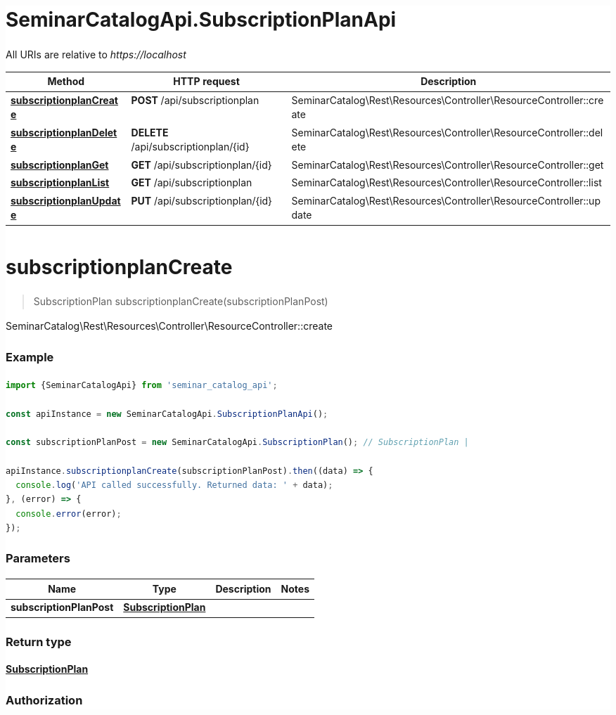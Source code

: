 # SeminarCatalogApi.SubscriptionPlanApi

All URIs are relative to *https://localhost*

Method | HTTP request | Description
------------- | ------------- | -------------
[**subscriptionplanCreate**](SubscriptionPlanApi.md#subscriptionplanCreate) | **POST** /api/subscriptionplan | SeminarCatalog\\Rest\\Resources\\Controller\\ResourceController::create
[**subscriptionplanDelete**](SubscriptionPlanApi.md#subscriptionplanDelete) | **DELETE** /api/subscriptionplan/{id} | SeminarCatalog\\Rest\\Resources\\Controller\\ResourceController::delete
[**subscriptionplanGet**](SubscriptionPlanApi.md#subscriptionplanGet) | **GET** /api/subscriptionplan/{id} | SeminarCatalog\\Rest\\Resources\\Controller\\ResourceController::get
[**subscriptionplanList**](SubscriptionPlanApi.md#subscriptionplanList) | **GET** /api/subscriptionplan | SeminarCatalog\\Rest\\Resources\\Controller\\ResourceController::list
[**subscriptionplanUpdate**](SubscriptionPlanApi.md#subscriptionplanUpdate) | **PUT** /api/subscriptionplan/{id} | SeminarCatalog\\Rest\\Resources\\Controller\\ResourceController::update


<a name="subscriptionplanCreate"></a>
# **subscriptionplanCreate**
> SubscriptionPlan subscriptionplanCreate(subscriptionPlanPost)

SeminarCatalog\\Rest\\Resources\\Controller\\ResourceController::create

### Example
```javascript
import {SeminarCatalogApi} from 'seminar_catalog_api';

const apiInstance = new SeminarCatalogApi.SubscriptionPlanApi();

const subscriptionPlanPost = new SeminarCatalogApi.SubscriptionPlan(); // SubscriptionPlan | 

apiInstance.subscriptionplanCreate(subscriptionPlanPost).then((data) => {
  console.log('API called successfully. Returned data: ' + data);
}, (error) => {
  console.error(error);
});

```

### Parameters

Name | Type | Description  | Notes
------------- | ------------- | ------------- | -------------
 **subscriptionPlanPost** | [**SubscriptionPlan**](SubscriptionPlan.md)|  | 

### Return type

[**SubscriptionPlan**](SubscriptionPlan.md)

### Authorization

